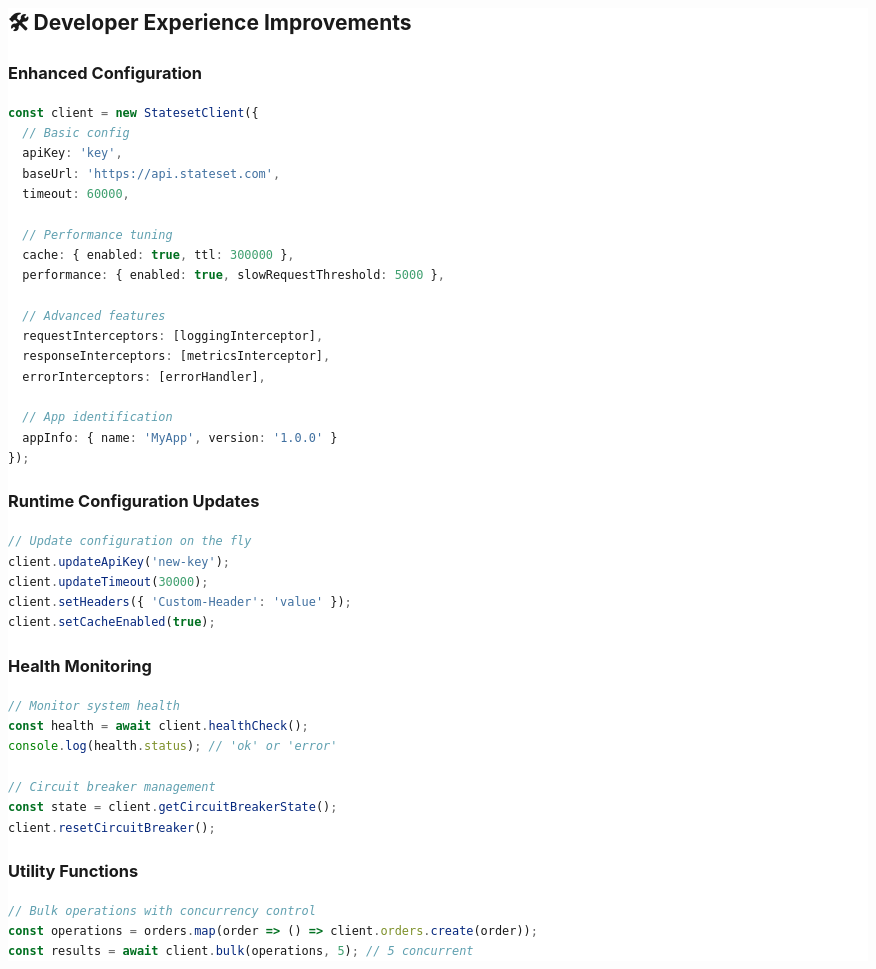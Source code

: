 ## 🛠️ Developer Experience Improvements

### **Enhanced Configuration**
```typescript
const client = new StatesetClient({
  // Basic config
  apiKey: 'key',
  baseUrl: 'https://api.stateset.com',
  timeout: 60000,
  
  // Performance tuning
  cache: { enabled: true, ttl: 300000 },
  performance: { enabled: true, slowRequestThreshold: 5000 },
  
  // Advanced features
  requestInterceptors: [loggingInterceptor],
  responseInterceptors: [metricsInterceptor],
  errorInterceptors: [errorHandler],
  
  // App identification
  appInfo: { name: 'MyApp', version: '1.0.0' }
});
```

### **Runtime Configuration Updates**
```typescript
// Update configuration on the fly
client.updateApiKey('new-key');
client.updateTimeout(30000);
client.setHeaders({ 'Custom-Header': 'value' });
client.setCacheEnabled(true);
```

### **Health Monitoring**
```typescript
// Monitor system health
const health = await client.healthCheck();
console.log(health.status); // 'ok' or 'error'

// Circuit breaker management
const state = client.getCircuitBreakerState();
client.resetCircuitBreaker();
```

### **Utility Functions**
```typescript
// Bulk operations with concurrency control
const operations = orders.map(order => () => client.orders.create(order));
const results = await client.bulk(operations, 5); // 5 concurrent
```
